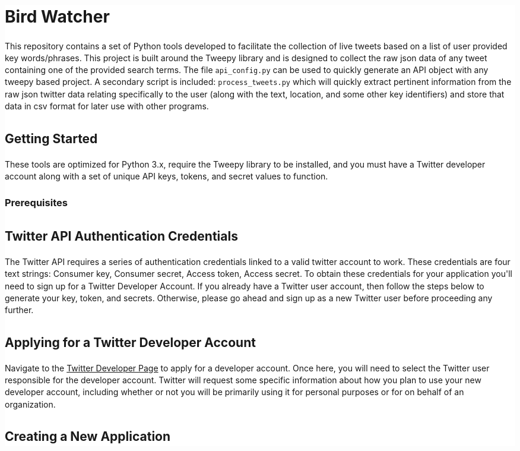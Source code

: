 # Bird Watcher

This repository contains a set of Python tools developed to facilitate the collection of live tweets
based on a list of user provided key words/phrases. This project is built around the Tweepy library
and is designed to collect the raw json data of any tweet containing one of the provided search terms.
The file `api_config.py` can be used to quickly generate an API object with any tweepy based project. 
A secondary script is included: `process_tweets.py` which will quickly extract pertinent information from the
raw json twitter data relating specifically to the user (along with the text, location, and some other key identifiers)
and store that data in csv format for later use with other programs.


## Getting Started

These tools are optimized for Python 3.x, require the Tweepy library to be installed, and you must have a
Twitter developer account along with a set of unique API keys, tokens, and secret values to function.

### Prerequisites

## Twitter API Authentication Credentials

The Twitter API requires a series of authentication credentials linked to a valid twitter account to work.
These credentials are four text strings: Consumer key, Consumer secret, Access token, Access secret. 
To obtain these credentials for your application you'll need to sign up for a Twitter Developer Account.
If you already have a Twitter user account, then follow the steps below to generate your key, token, and secrets.
Otherwise, please go ahead and sign up as a new Twitter user before proceeding any further.

## Applying for a Twitter Developer Account

Navigate to the [Twitter Developer Page](https://developer.twitter.com/en) to apply for a developer account.
Once here, you will need to select the Twitter user responsible for the developer account.
Twitter will request some specific information about how you plan to use your new developer account,
including whether or not you will be primarily using it for personal purposes or for on behalf of an organization.


## Creating a New Application
